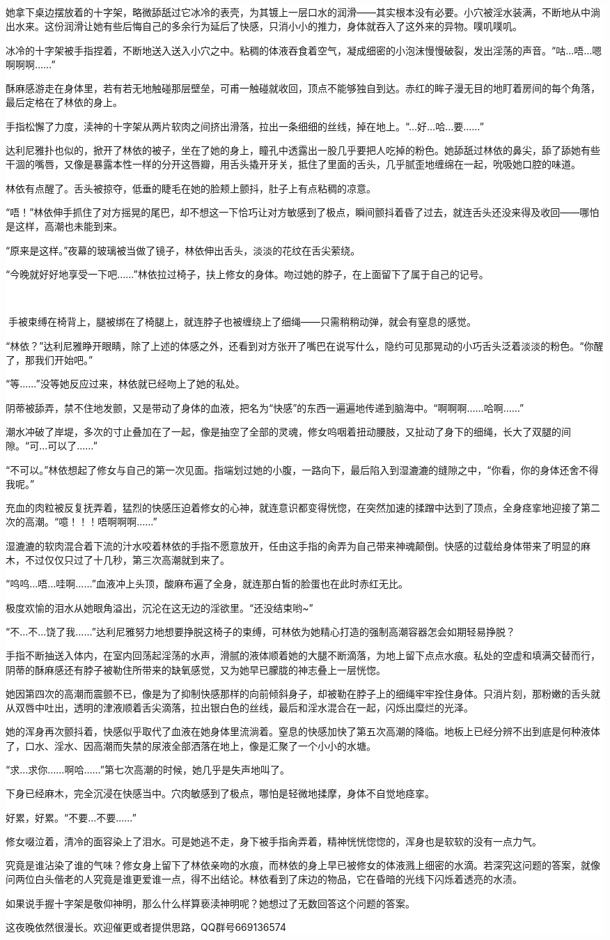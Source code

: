 她拿下桌边摆放着的十字架，略微舔舐过它冰冷的表壳，为其镀上一层口水的润滑——其实根本没有必要。小穴被淫水装满，不断地从中淌出水来。这份润滑让她有些后悔自己的多余行为延后了快感，只消小小的推力，身体就吞入了这外来的异物。噗叽噗叽。

冰冷的十字架被手指捏着，不断地送入送入小穴之中。粘稠的体液吞食着空气，凝成细密的小泡沫慢慢破裂，发出淫荡的声音。“咕…唔…嗯啊啊啊……”

酥麻感游走在身体里，若有若无地触碰那层壁垒，可甫一触碰就收回，顶点不能够独自到达。赤红的眸子漫无目的地盯着房间的每个角落，最后定格在了林依的身上。

手指松懈了力度，渎神的十字架从两片软肉之间挤出滑落，拉出一条细细的丝线，掉在地上。“…好…哈…要……”

达利尼雅扑也似的，掀开了林依的被子，坐在了她的身上，瞳孔中透露出一股几乎要把人吃掉的粉色。她舔舐过林依的鼻尖，舔了舔她有些干涸的嘴唇，又像是暴露本性一样的分开这唇瓣，用舌头撬开牙关，抵住了里面的舌头，几乎腻歪地缠绵在一起，吮吸她口腔的味道。

林依有点醒了。舌头被掠夺，低垂的睫毛在她的脸颊上颤抖，肚子上有点粘稠的凉意。

“唔！”林依伸手抓住了对方摇晃的尾巴，却不想这一下恰巧让对方敏感到了极点，瞬间颤抖着昏了过去，就连舌头还没来得及收回——哪怕是这样，高潮也未能到来。

“原来是这样。”夜幕的玻璃被当做了镜子，林依伸出舌头，淡淡的花纹在舌尖萦绕。

“今晚就好好地享受一下吧……”林依拉过椅子，扶上修女的身体。吻过她的脖子，在上面留下了属于自己的记号。

  

 手被束缚在椅背上，腿被绑在了椅腿上，就连脖子也被缠绕上了细绳——只需稍稍动弹，就会有窒息的感觉。

“林依？”达利尼雅睁开眼睛，除了上述的体感之外，还看到对方张开了嘴巴在说写什么，隐约可见那晃动的小巧舌头泛着淡淡的粉色。“你醒了，那我们开始吧。”

“等……”没等她反应过来，林依就已经吻上了她的私处。

阴蒂被舔弄，禁不住地发颤，又是带动了身体的血液，把名为“快感”的东西一遍遍地传递到脑海中。“啊啊啊……哈啊……”

潮水冲破了岸堤，多次的寸止叠加在了一起，像是抽空了全部的灵魂，修女呜咽着扭动腰肢，又扯动了身下的细绳，长大了双腿的间隙。“可…可以了……”

“不可以。”林依想起了修女与自己的第一次见面。指端划过她的小腹，一路向下，最后陷入到湿漉漉的缝隙之中，“你看，你的身体还舍不得我呢。”

充血的肉粒被反复抚弄着，猛烈的快感压迫着修女的心神，就连意识都变得恍惚，在突然加速的揉蹭中达到了顶点，全身痉挛地迎接了第二次的高潮。“噫！！！唔啊啊啊……”

湿漉漉的软肉混合着下流的汁水咬着林依的手指不愿意放开，任由这手指的肏弄为自己带来神魂颠倒。快感的过载给身体带来了明显的麻木，不过仅仅只过了十几秒，第三次高潮就到来了。

“呜呜…唔…哇啊……”血液冲上头顶，酸麻布遍了全身，就连那白皙的脸蛋也在此时赤红无比。

极度欢愉的泪水从她眼角溢出，沉沦在这无边的淫欲里。“还没结束哟~”

“不…不…饶了我……”达利尼雅努力地想要挣脱这椅子的束缚，可林依为她精心打造的强制高潮容器怎会如期轻易挣脱？

手指不断抽送入体内，在室内回荡起淫荡的水声，滑腻的液体顺着她的大腿不断滴落，为地上留下点点水痕。私处的空虚和填满交替而行，阴蒂的酥麻感还有脖子被勒住所带来的缺氧感觉，又为她早已朦胧的神志叠上一层恍惚。

她因第四次的高潮而震颤不已，像是为了抑制快感那样的向前倾斜身子，却被勒在脖子上的细绳牢牢拴住身体。只消片刻，那粉嫩的舌头就从双唇中吐出，透明的津液顺着舌尖滴落，拉出银白色的丝线，最后和淫水混合在一起，闪烁出糜烂的光泽。

她的浑身再次颤抖着，快感似乎取代了血液在她身体里流淌着。窒息的快感加快了第五次高潮的降临。地板上已经分辨不出到底是何种液体了，口水、淫水、因高潮而失禁的尿液全部洒落在地上，像是汇聚了一个小小的水塘。

“求…求你……啊哈……”第七次高潮的时候，她几乎是失声地叫了。

下身已经麻木，完全沉浸在快感当中。穴肉敏感到了极点，哪怕是轻微地揉摩，身体不自觉地痉挛。

好累，好累。“不要…不要……”

修女啜泣着，清冷的面容染上了泪水。可是她逃不走，身下被手指肏弄着，精神恍恍惚惚的，浑身也是软软的没有一点力气。

究竟是谁沾染了谁的气味？修女身上留下了林依亲吻的水痕，而林依的身上早已被修女的体液溅上细密的水滴。若深究这问题的答案，就像问两位白头偕老的人究竟是谁更爱谁一点，得不出结论。林依看到了床边的物品，它在昏暗的光线下闪烁着透亮的水渍。

如果说手握十字架是敬仰神明，那么什么样算亵渎神明呢？她想过了无数回答这个问题的答案。

这夜晚依然很漫长。欢迎催更或者提供思路，QQ群号669136574

